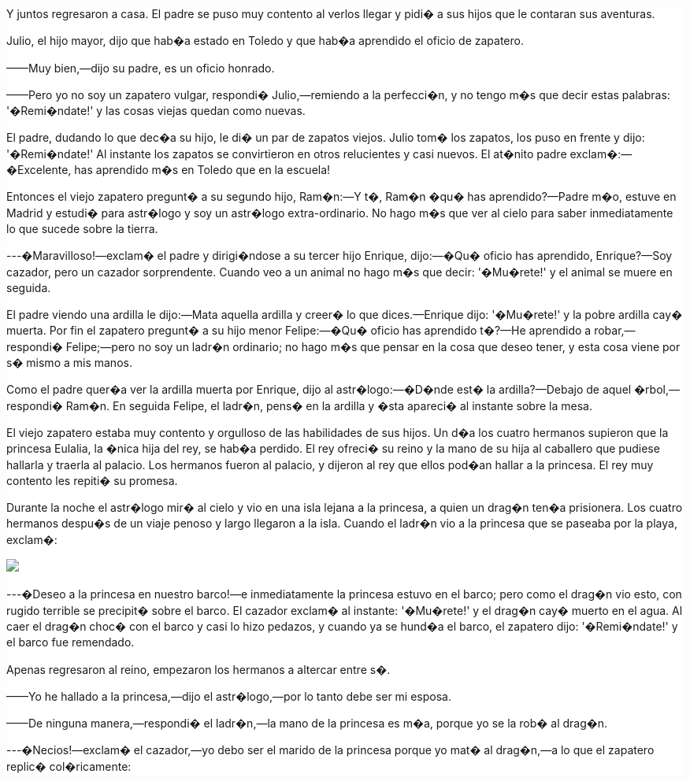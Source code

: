 Y juntos regresaron a casa. El padre se puso muy contento al verlos llegar y pidi� a sus hijos que le contaran sus aventuras.

Julio, el hijo mayor, dijo que hab�a estado en Toledo y que hab�a aprendido el oficio de zapatero.

——Muy bien,—dijo su padre, es un oficio honrado.

——Pero yo no soy un zapatero vulgar, respondi� Julio,—remiendo a la perfecci�n, y no tengo m�s que decir estas palabras: '�Remi�ndate!' y las cosas viejas quedan como nuevas.

El padre, dudando lo que dec�a su hijo, le di� un par de zapatos viejos. Julio tom� los zapatos, los puso en frente y dijo: '�Remi�ndate!' Al instante los zapatos se convirtieron en otros relucientes y casi nuevos. El at�nito padre exclam�:—�Excelente, has aprendido m�s en Toledo que en la escuela!

Entonces el viejo zapatero pregunt� a su segundo hijo, Ram�n:—Y t�, Ram�n �qu� has aprendido?—Padre m�o, estuve en Madrid y estudi� para astr�logo y soy un astr�logo extra-ordinario. No hago m�s que ver al cielo para saber inmediatamente lo que sucede sobre la tierra.

---�Maravilloso!—exclam� el padre y dirigi�ndose a su tercer hijo Enrique, dijo:—�Qu� oficio has aprendido, Enrique?—Soy cazador, pero un cazador sorprendente. Cuando veo a un animal no hago m�s que decir: '�Mu�rete!' y el animal se muere en seguida.

El padre viendo una ardilla le dijo:—Mata aquella ardilla y creer� lo que dices.—Enrique dijo: '�Mu�rete!' y la pobre ardilla cay� muerta. Por fin el zapatero pregunt� a su hijo menor Felipe:—�Qu� oficio has aprendido t�?—He aprendido a robar,—respondi� Felipe;—pero no soy un ladr�n ordinario; no hago m�s que pensar en la cosa que deseo tener, y esta cosa viene por s� mismo a mis manos.

Como el padre quer�a ver la ardilla muerta por Enrique, dijo al astr�logo:—�D�nde est� la ardilla?—Debajo de aquel �rbol,—respondi� Ram�n. En seguida Felipe, el ladr�n, pens� en la ardilla y �sta apareci� al instante sobre la mesa.

El viejo zapatero estaba muy contento y orgulloso de las habilidades de sus hijos. Un d�a los cuatro hermanos supieron que la princesa Eulalia, la �nica hija del rey, se hab�a perdido. El rey ofreci� su reino y la mano de su hija al caballero que pudiese hallarla y traerla al palacio. Los hermanos fueron al palacio, y dijeron al rey que ellos pod�an hallar a la princesa. El rey muy contento les repiti� su promesa.

Durante la noche el astr�logo mir� al cielo y vio en una isla lejana a la princesa, a quien un drag�n ten�a prisionera. Los cuatro hermanos despu�s de un viaje penoso y largo llegaron a la isla. Cuando el ladr�n vio a la princesa que se paseaba por la playa, exclam�:

![](images/10.png)

---�Deseo a la princesa en nuestro barco!—e inmediatamente la princesa estuvo en el barco; pero como el drag�n vio esto, con rugido terrible se precipit� sobre el barco. El cazador exclam� al instante: '�Mu�rete!' y el drag�n cay� muerto en el agua. Al caer el drag�n choc� con el barco y casi lo hizo pedazos, y cuando ya se hund�a el barco, el zapatero dijo: '�Remi�ndate!' y el barco fue remendado.

Apenas regresaron al reino, empezaron los hermanos a altercar entre s�.

——Yo he hallado a la princesa,—dijo el astr�logo,—por lo tanto debe ser mi esposa.

——De ninguna manera,—respondi� el ladr�n,—la mano de la princesa es m�a, porque yo se la rob� al drag�n.

---�Necios!—exclam� el cazador,—yo debo ser el marido de la princesa porque yo mat� al drag�n,—a lo que el zapatero replic� col�ricamente:
